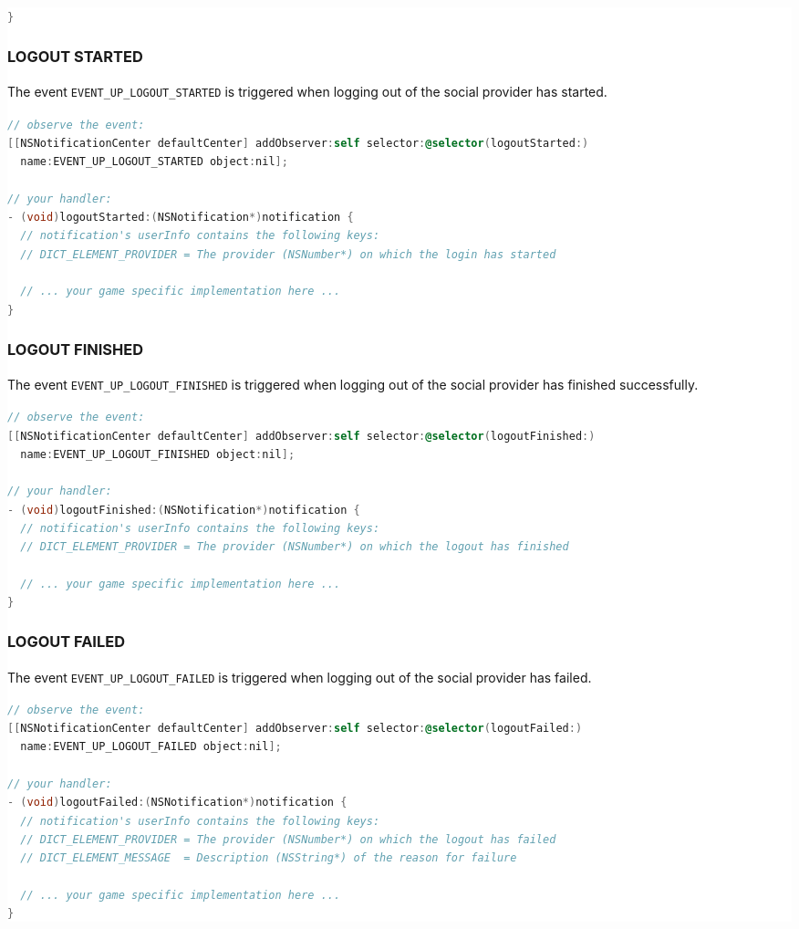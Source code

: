 ``` objectivec
}
```

### LOGOUT STARTED

The event `EVENT_UP_LOGOUT_STARTED` is triggered when logging out of the social provider has started.

``` objectivec
// observe the event:
[[NSNotificationCenter defaultCenter] addObserver:self selector:@selector(logoutStarted:)
  name:EVENT_UP_LOGOUT_STARTED object:nil];

// your handler:
- (void)logoutStarted:(NSNotification*)notification {
  // notification's userInfo contains the following keys:
  // DICT_ELEMENT_PROVIDER = The provider (NSNumber*) on which the login has started

  // ... your game specific implementation here ...
}
```

### LOGOUT FINISHED

The event `EVENT_UP_LOGOUT_FINISHED` is triggered when logging out of the social provider has finished successfully.

``` objectivec
// observe the event:
[[NSNotificationCenter defaultCenter] addObserver:self selector:@selector(logoutFinished:)
  name:EVENT_UP_LOGOUT_FINISHED object:nil];

// your handler:
- (void)logoutFinished:(NSNotification*)notification {
  // notification's userInfo contains the following keys:
  // DICT_ELEMENT_PROVIDER = The provider (NSNumber*) on which the logout has finished

  // ... your game specific implementation here ...
}
```

### LOGOUT FAILED

The event `EVENT_UP_LOGOUT_FAILED` is triggered when logging out of the social provider has failed.

``` objectivec
// observe the event:
[[NSNotificationCenter defaultCenter] addObserver:self selector:@selector(logoutFailed:)
  name:EVENT_UP_LOGOUT_FAILED object:nil];

// your handler:
- (void)logoutFailed:(NSNotification*)notification {
  // notification's userInfo contains the following keys:
  // DICT_ELEMENT_PROVIDER = The provider (NSNumber*) on which the logout has failed
  // DICT_ELEMENT_MESSAGE  = Description (NSString*) of the reason for failure

  // ... your game specific implementation here ...
}
```

